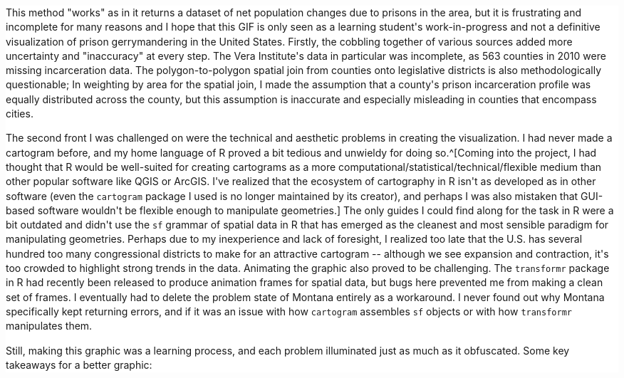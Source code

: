 This method "works" as in it returns a dataset of net
population changes due to prisons in the area, but it is
frustrating and incomplete for many reasons and I hope that
this GIF is only seen as a learning student's
work-in-progress and not a definitive visualization of
prison gerrymandering in the United States. Firstly, the
cobbling together of various sources added more uncertainty
and "inaccuracy" at every step. The Vera Institute's data in
particular was incomplete, as 563 counties in 2010 were
missing incarceration data. The polygon-to-polygon spatial
join from counties onto legislative districts is also
methodologically questionable; In weighting by area for the
spatial join, I made the assumption that a county's prison
incarceration profile was equally distributed across the
county, but this assumption is inaccurate and especially
misleading in counties that encompass cities.

The second front I was challenged on were the technical and
aesthetic problems in creating the visualization. I had
never made a cartogram before, and my home language of R
proved a bit tedious and unwieldy for doing so.^[Coming into
the project, I had thought that R would be well-suited for
creating cartograms as a more
computational/statistical/technical/flexible medium than
other popular software like QGIS or ArcGIS. I've realized
that the ecosystem of cartography in R isn't as developed as
in other software (even the `cartogram` package I used is no
longer maintained by its creator), and perhaps I was also
mistaken that GUI-based software wouldn't be flexible enough
to manipulate geometries.] The only guides I could find
along for the task in R were a bit outdated and didn't use
the `sf` grammar of spatial data in R that has emerged as
the cleanest and most sensible paradigm for manipulating
geometries. Perhaps due to my inexperience and lack of
foresight, I realized too late that the U.S. has several
hundred too many congressional districts to make for an
attractive cartogram -- although we see expansion and
contraction, it's too crowded to highlight strong trends in
the data. Animating the graphic also proved to be
challenging. The `transformr` package in R had recently been
released to produce animation frames for spatial data, but
bugs here prevented me from making a clean set of frames. I
eventually had to delete the problem state of Montana
entirely as a workaround. I never found out why Montana
specifically kept returning errors, and if it was an issue
with how `cartogram` assembles `sf` objects or with how
`transformr` manipulates them.

Still, making this graphic was a learning process, and each
problem illuminated just as much as it obfuscated. Some key
takeaways for a better graphic:

